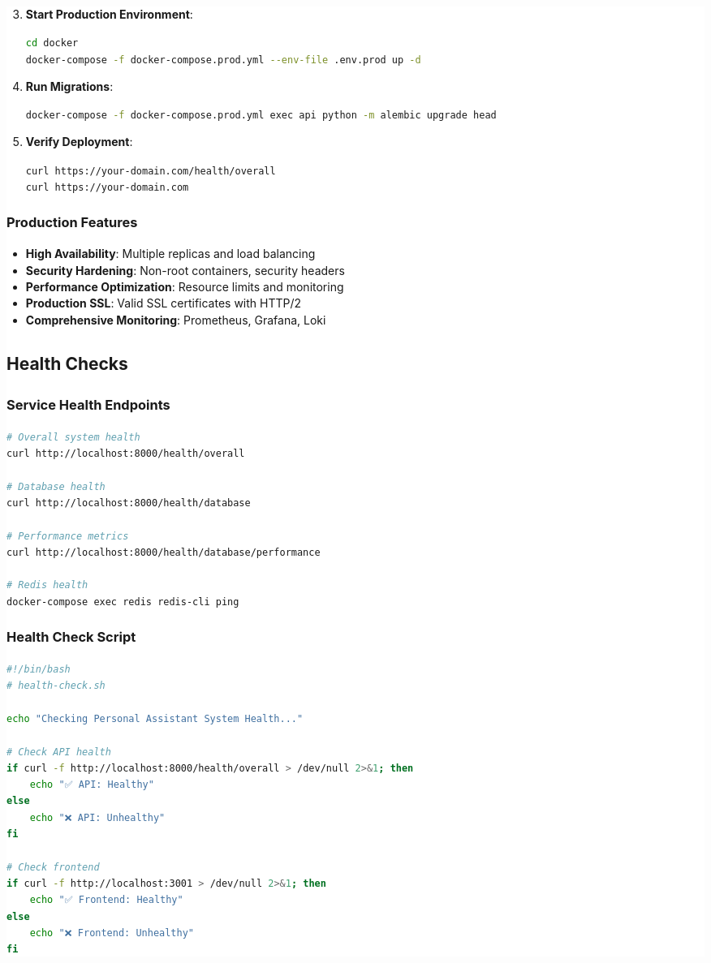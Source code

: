 3. **Start Production Environment**:

   ```bash
   cd docker
   docker-compose -f docker-compose.prod.yml --env-file .env.prod up -d
   ```

4. **Run Migrations**:

   ```bash
   docker-compose -f docker-compose.prod.yml exec api python -m alembic upgrade head
   ```

5. **Verify Deployment**:
   ```bash
   curl https://your-domain.com/health/overall
   curl https://your-domain.com
   ```

### Production Features

- **High Availability**: Multiple replicas and load balancing
- **Security Hardening**: Non-root containers, security headers
- **Performance Optimization**: Resource limits and monitoring
- **Production SSL**: Valid SSL certificates with HTTP/2
- **Comprehensive Monitoring**: Prometheus, Grafana, Loki

## Health Checks

### Service Health Endpoints

```bash
# Overall system health
curl http://localhost:8000/health/overall

# Database health
curl http://localhost:8000/health/database

# Performance metrics
curl http://localhost:8000/health/database/performance

# Redis health
docker-compose exec redis redis-cli ping
```

### Health Check Script

```bash
#!/bin/bash
# health-check.sh

echo "Checking Personal Assistant System Health..."

# Check API health
if curl -f http://localhost:8000/health/overall > /dev/null 2>&1; then
    echo "✅ API: Healthy"
else
    echo "❌ API: Unhealthy"
fi

# Check frontend
if curl -f http://localhost:3001 > /dev/null 2>&1; then
    echo "✅ Frontend: Healthy"
else
    echo "❌ Frontend: Unhealthy"
fi

```